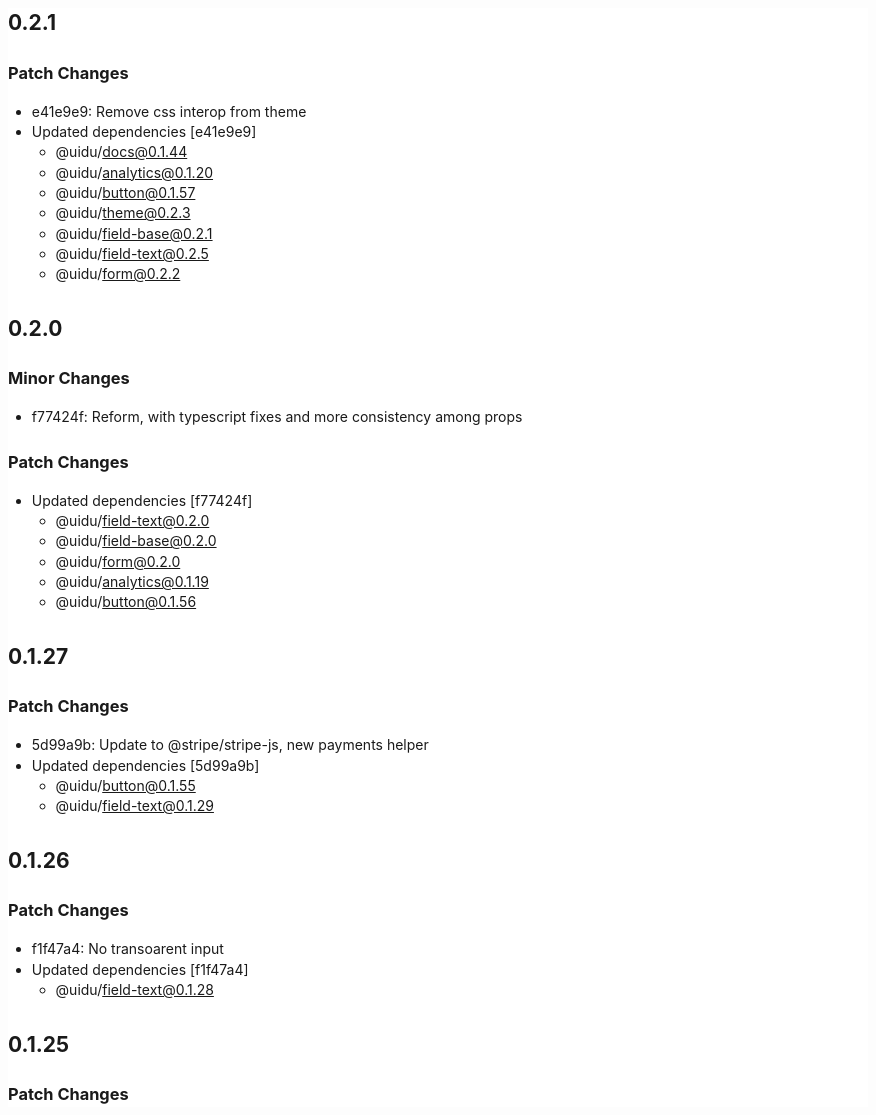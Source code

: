 ## 0.2.1

### Patch Changes

- e41e9e9: Remove css interop from theme
- Updated dependencies [e41e9e9]
  - @uidu/docs@0.1.44
  - @uidu/analytics@0.1.20
  - @uidu/button@0.1.57
  - @uidu/theme@0.2.3
  - @uidu/field-base@0.2.1
  - @uidu/field-text@0.2.5
  - @uidu/form@0.2.2

## 0.2.0

### Minor Changes

- f77424f: Reform, with typescript fixes and more consistency among props

### Patch Changes

- Updated dependencies [f77424f]
  - @uidu/field-text@0.2.0
  - @uidu/field-base@0.2.0
  - @uidu/form@0.2.0
  - @uidu/analytics@0.1.19
  - @uidu/button@0.1.56

## 0.1.27

### Patch Changes

- 5d99a9b: Update to @stripe/stripe-js, new payments helper
- Updated dependencies [5d99a9b]
  - @uidu/button@0.1.55
  - @uidu/field-text@0.1.29

## 0.1.26

### Patch Changes

- f1f47a4: No transoarent input
- Updated dependencies [f1f47a4]
  - @uidu/field-text@0.1.28

## 0.1.25

### Patch Changes
